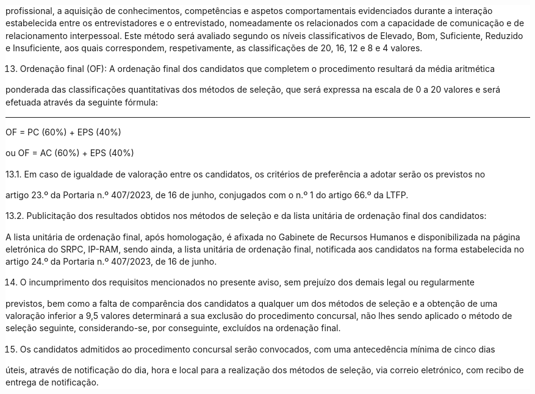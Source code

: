 profissional, a aquisição de conhecimentos, competências e aspetos comportamentais evidenciados durante
a interação estabelecida entre os entrevistadores e o entrevistado, nomeadamente os relacionados com a
capacidade de comunicação e de relacionamento interpessoal. Este método será avaliado segundo os níveis
classificativos de Elevado, Bom, Suficiente, Reduzido e Insuficiente, aos quais correspondem,
respetivamente, as classificações de 20, 16, 12 e 8 e 4 valores.

13. Ordenação final (OF): A ordenação final dos candidatos que completem o procedimento resultará da média aritmética

ponderada das classificações quantitativas dos métodos de seleção, que será expressa na escala de 0 a 20 valores e
será efetuada através da seguinte fórmula:




---

OF = PC (60%) + EPS (40%)


ou
OF = AC (60%) + EPS (40%)


13.1. Em caso de igualdade de valoração entre os candidatos, os critérios de preferência a adotar serão os previstos no

artigo 23.º da Portaria n.º 407/2023, de 16 de junho, conjugados com o n.º 1 do artigo 66.º da LTFP.

13.2. Publicitação dos resultados obtidos nos métodos de seleção e da lista unitária de ordenação final dos candidatos:

A lista unitária de ordenação final, após homologação, é afixada no Gabinete de Recursos Humanos e
disponibilizada na página eletrónica do SRPC, IP-RAM, sendo ainda, a lista unitária de ordenação final,
notificada aos candidatos na forma estabelecida no artigo 24.º da Portaria n.º 407/2023, de 16 de junho.

14. O incumprimento dos requisitos mencionados no presente aviso, sem prejuízo dos demais legal ou regularmente

previstos, bem como a falta de comparência dos candidatos a qualquer um dos métodos de seleção e a obtenção de
uma valoração inferior a 9,5 valores determinará a sua exclusão do procedimento concursal, não lhes sendo aplicado
o método de seleção seguinte, considerando-se, por conseguinte, excluídos na ordenação final.

15. Os candidatos admitidos ao procedimento concursal serão convocados, com uma antecedência mínima de cinco dias

úteis, através de notificação do dia, hora e local para a realização dos métodos de seleção, via correio eletrónico, com
recibo de entrega de notificação.
